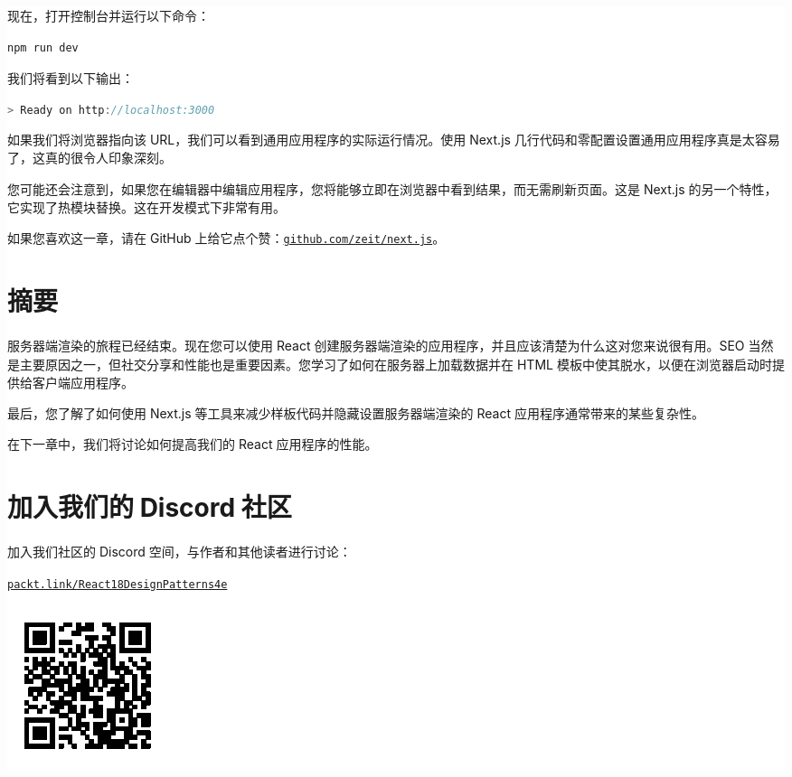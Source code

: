 现在，打开控制台并运行以下命令：

```js
npm run dev 
```

我们将看到以下输出：

```js
> Ready on http://localhost:3000 
```

如果我们将浏览器指向该 URL，我们可以看到通用应用程序的实际运行情况。使用 Next.js 几行代码和零配置设置通用应用程序真是太容易了，这真的很令人印象深刻。

您可能还会注意到，如果您在编辑器中编辑应用程序，您将能够立即在浏览器中看到结果，而无需刷新页面。这是 Next.js 的另一个特性，它实现了热模块替换。这在开发模式下非常有用。

如果您喜欢这一章，请在 GitHub 上给它点个赞：[`github.com/zeit/next.js`](https://github.com/zeit/next.js)。

# 摘要

服务器端渲染的旅程已经结束。现在您可以使用 React 创建服务器端渲染的应用程序，并且应该清楚为什么这对您来说很有用。SEO 当然是主要原因之一，但社交分享和性能也是重要因素。您学习了如何在服务器上加载数据并在 HTML 模板中使其脱水，以便在浏览器启动时提供给客户端应用程序。

最后，您了解了如何使用 Next.js 等工具来减少样板代码并隐藏设置服务器端渲染的 React 应用程序通常带来的某些复杂性。

在下一章中，我们将讨论如何提高我们的 React 应用程序的性能。

# 加入我们的 Discord 社区

加入我们社区的 Discord 空间，与作者和其他读者进行讨论：

[`packt.link/React18DesignPatterns4e`](https://packt.link/React18DesignPatterns4e)

![](img/QR_Code2450023176943770109.png)
